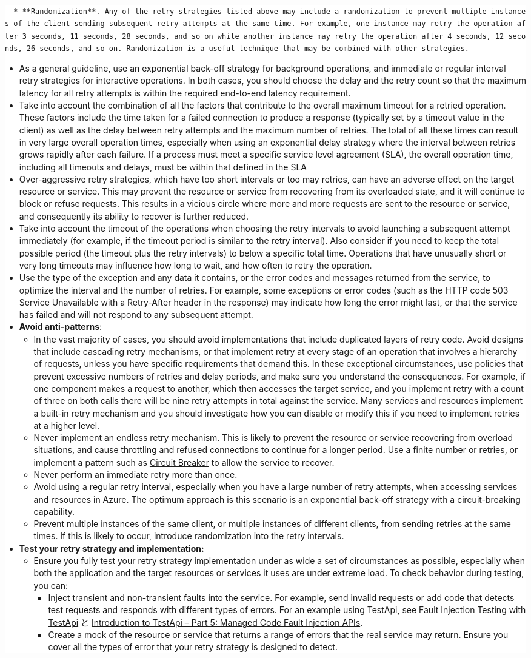       * **Randomization**. Any of the retry strategies listed above may include a randomization to prevent multiple instances of the client sending subsequent retry attempts at the same time. For example, one instance may retry the operation after 3 seconds, 11 seconds, 28 seconds, and so on while another instance may retry the operation after 4 seconds, 12 seconds, 26 seconds, and so on. Randomization is a useful technique that may be combined with other strategies.  
  * As a general guideline, use an exponential back-off strategy for background operations, and immediate or regular interval retry strategies for interactive operations. In both cases, you should choose the delay and the retry count so that the maximum latency for all retry attempts is within the required end-to-end latency requirement.
  * Take into account the combination of all the factors that contribute to the overall maximum timeout for a retried operation. These factors include the time taken for a failed connection to produce a response (typically set by a timeout value in the client) as well as the delay between retry attempts and the maximum number of retries. The total of all these times can result in very large overall operation times, especially when using an exponential delay strategy where the interval between retries grows rapidly after each failure. If a process must meet a specific service level agreement (SLA), the overall operation time, including all timeouts and delays, must be within that defined in the SLA
  * Over-aggressive retry strategies, which have too short intervals or too may retries, can have an adverse effect on the target resource or service. This may prevent the resource or service from recovering from its overloaded state, and it will continue to block or refuse requests. This results in a vicious circle where more and more requests are sent to the resource or service, and consequently its ability to recover is further reduced.
  * Take into account the timeout of the operations when choosing the retry intervals to avoid launching a subsequent attempt immediately (for example, if the timeout period is similar to the retry interval). Also consider if you need to keep the total possible period (the timeout plus the retry intervals) to below a specific total time. Operations that have unusually short or very long timeouts may influence how long to wait, and how often to retry the operation.
  * Use the type of the exception and any data it contains, or the error codes and messages returned from the service, to optimize the interval and the number of retries. For example, some exceptions or error codes (such as the HTTP code 503 Service Unavailable with a Retry-After header in the response) may indicate how long the error might last, or that the service has failed and will not respond to any subsequent attempt.
* **Avoid anti-patterns**:
  * In the vast majority of cases, you should avoid implementations that include duplicated layers of retry code. Avoid designs that include cascading retry mechanisms, or that implement retry at every stage of an operation that involves a hierarchy of requests, unless you have specific requirements that demand this. In these exceptional circumstances, use policies that prevent excessive numbers of retries and delay periods, and make sure you understand the consequences. For example, if one component makes a request to another, which then accesses the target service, and you implement retry with a count of three on both calls there will be nine retry attempts in total against the service. Many services and resources implement a built-in retry mechanism and you should investigate how you can disable or modify this if you need to implement retries at a higher level.
  *  Never implement an endless retry mechanism. This is likely to prevent the resource or service recovering from overload situations, and cause throttling and refused connections to continue for a longer period. Use a finite number or retries, or implement a pattern such as [Circuit Breaker](http://msdn.microsoft.com/library/dn589784.aspx) to allow the service to recover.
  * Never perform an immediate retry more than once.
  * Avoid using a regular retry interval, especially when you have a large number of retry attempts, when accessing services and resources in Azure. The optimum approach is this scenario is an exponential back-off strategy with a circuit-breaking capability.
  * Prevent multiple instances of the same client, or multiple instances of different clients, from sending retries at the same times. If this is likely to occur, introduce randomization into the retry intervals.
* **Test your retry strategy and implementation:**
  * Ensure you fully test your retry strategy implementation under as wide a set of circumstances as possible, especially when both the application and the target resources or services it uses are under extreme load. To check behavior during testing, you can:
      * Inject transient and non-transient faults into the service. For example, send invalid requests or add code that detects test requests and responds with different types of errors. For an example using TestApi, see [Fault Injection Testing with TestApi](http://msdn.microsoft.com/magazine/ff898404.aspx) と [Introduction to TestApi – Part 5: Managed Code Fault Injection APIs](http://blogs.msdn.com/b/ivo_manolov/archive/2009/11/25/9928447.aspx).
      * Create a mock of the resource or service that returns a range of errors that the real service may return. Ensure you cover all the types of error that your retry strategy is designed to detect.